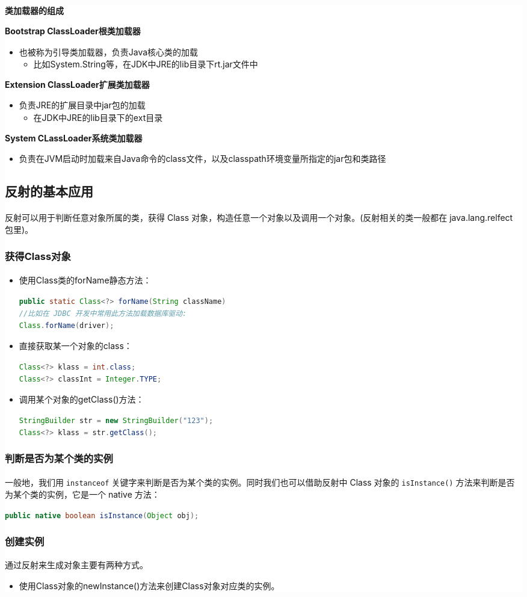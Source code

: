 **类加载器的组成**

**Bootstrap ClassLoader根类加载器**

* 也被称为引导类加载器，负责Java核心类的加载
  * 比如System.String等，在JDK中JRE的lib目录下rt.jar文件中

**Extension ClassLoader扩展类加载器**

* 负责JRE的扩展目录中jar包的加载
  * 在JDK中JRE的lib目录下的ext目录

**System CLassLoader系统类加载器**

* 负责在JVM启动时加载来自Java命令的class文件，以及classpath环境变量所指定的jar包和类路径


## 反射的基本应用

反射可以用于判断任意对象所属的类，获得 Class 对象，构造任意一个对象以及调用一个对象。(反射相关的类一般都在 java.lang.relfect 包里)。

### 获得Class对象

* 使用Class类的forName静态方法：

  ```java
  public static Class<?> forName(String className)
  //比如在 JDBC 开发中常用此方法加载数据库驱动:
  Class.forName(driver);
  ```

* 直接获取某一个对象的class：

  ```java
  Class<?> klass = int.class;
  Class<?> classInt = Integer.TYPE;
  ```

* 调用某个对象的getClass()方法：

  ```java
  StringBuilder str = new StringBuilder("123");
  Class<?> klass = str.getClass();
  ```

### 判断是否为某个类的实例

一般地，我们用 `instanceof` 关键字来判断是否为某个类的实例。同时我们也可以借助反射中 Class 对象的 `isInstance()` 方法来判断是否为某个类的实例，它是一个 native 方法：

```java
public native boolean isInstance(Object obj);
```

### 创建实例

通过反射来生成对象主要有两种方式。

- 使用Class对象的newInstance()方法来创建Class对象对应类的实例。
